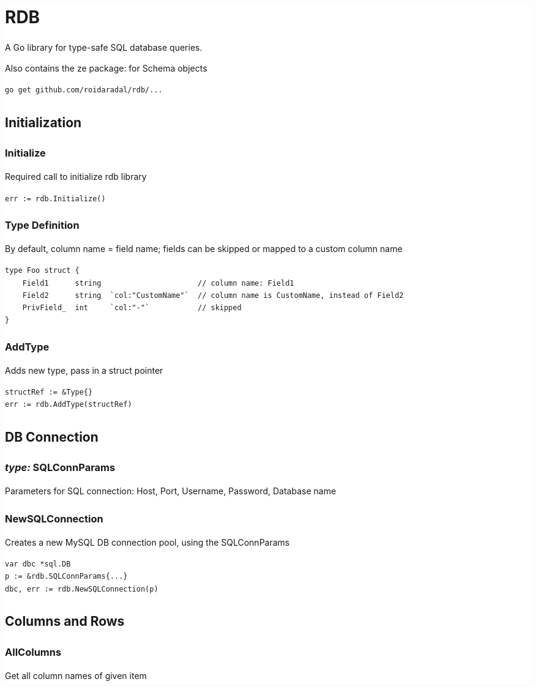 # RDB
A Go library for type-safe SQL database queries.

Also contains the ze package: for Schema objects

`go get github.com/roidaradal/rdb/...`

## Initialization 

### Initialize
Required call to initialize rdb library

`err := rdb.Initialize()`

### Type Definition
By default, column name = field name; fields can be skipped or mapped to a custom column name

```
type Foo struct {
    Field1      string                      // column name: Field1
    Field2      string  `col:"CustomName"`  // column name is CustomName, instead of Field2
    PrivField_  int     `col:"-"`           // skipped
}
```

### AddType
Adds new type, pass in a struct pointer

```
structRef := &Type{}
err := rdb.AddType(structRef)
```

## DB Connection

### _type:_ SQLConnParams 
Parameters for SQL connection: Host, Port, Username, Password, Database name

### NewSQLConnection
Creates a new MySQL DB connection pool, using the SQLConnParams

```
var dbc *sql.DB 
p := &rdb.SQLConnParams{...}
dbc, err := rdb.NewSQLConnection(p)
```

## Columns and Rows

### AllColumns
Get all column names of given item
